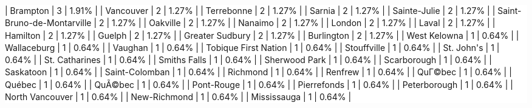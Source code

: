 | Brampton                   | 3        | 1.91%   |
| Vancouver                  | 2        | 1.27%   |
| Terrebonne                 | 2        | 1.27%   |
| Sarnia                     | 2        | 1.27%   |
| Sainte-Julie               | 2        | 1.27%   |
| Saint-Bruno-de-Montarville | 2        | 1.27%   |
| Oakville                   | 2        | 1.27%   |
| Nanaimo                    | 2        | 1.27%   |
| London                     | 2        | 1.27%   |
| Laval                      | 2        | 1.27%   |
| Hamilton                   | 2        | 1.27%   |
| Guelph                     | 2        | 1.27%   |
| Greater Sudbury            | 2        | 1.27%   |
| Burlington                 | 2        | 1.27%   |
| West Kelowna               | 1        | 0.64%   |
| Wallaceburg                | 1        | 0.64%   |
| Vaughan                    | 1        | 0.64%   |
| Tobique First Nation       | 1        | 0.64%   |
| Stouffville                | 1        | 0.64%   |
| St. John's                 | 1        | 0.64%   |
| St. Catharines             | 1        | 0.64%   |
| Smiths Falls               | 1        | 0.64%   |
| Sherwood Park              | 1        | 0.64%   |
| Scarborough                | 1        | 0.64%   |
| Saskatoon                  | 1        | 0.64%   |
| Saint-Colomban             | 1        | 0.64%   |
| Richmond                   | 1        | 0.64%   |
| Renfrew                    | 1        | 0.64%   |
| QuГ©bec                  | 1        | 0.64%   |
| Québec                    | 1        | 0.64%   |
| QuÃ©bec                  | 1        | 0.64%   |
| Pont-Rouge                 | 1        | 0.64%   |
| Pierrefonds                | 1        | 0.64%   |
| Peterborough               | 1        | 0.64%   |
| North Vancouver            | 1        | 0.64%   |
| New-Richmond               | 1        | 0.64%   |
| Mississauga                | 1        | 0.64%   |